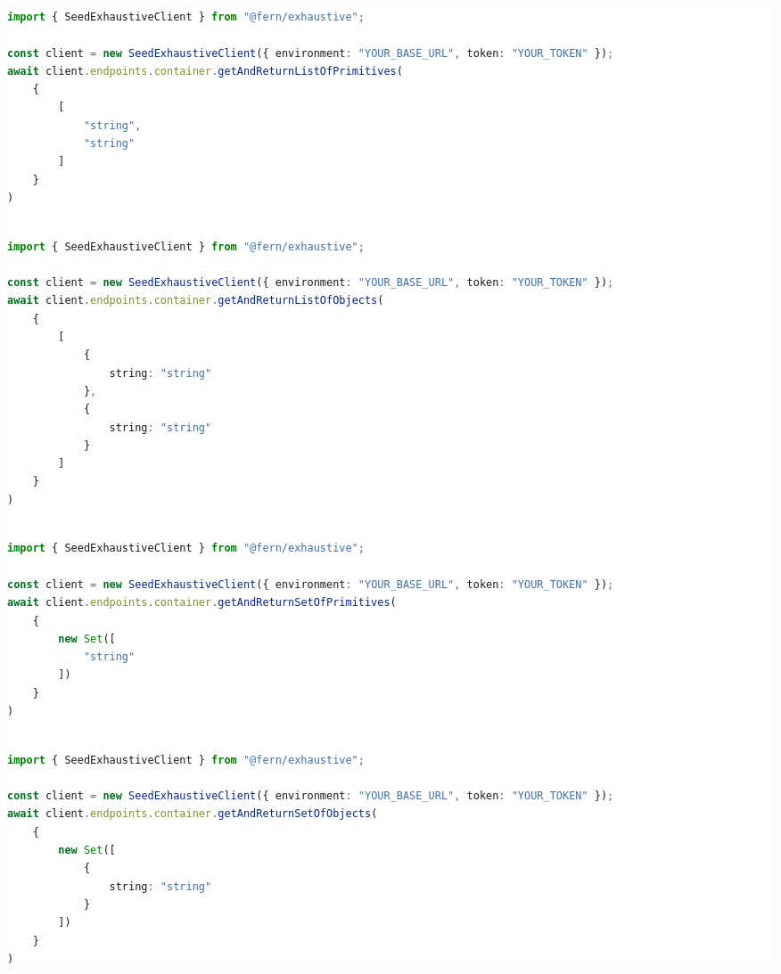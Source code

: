 ```typescript
import { SeedExhaustiveClient } from "@fern/exhaustive";

const client = new SeedExhaustiveClient({ environment: "YOUR_BASE_URL", token: "YOUR_TOKEN" });        
await client.endpoints.container.getAndReturnListOfPrimitives(
	{
		[
			"string",
			"string"
		]
	}
)
 
```                        


```typescript
import { SeedExhaustiveClient } from "@fern/exhaustive";

const client = new SeedExhaustiveClient({ environment: "YOUR_BASE_URL", token: "YOUR_TOKEN" });        
await client.endpoints.container.getAndReturnListOfObjects(
	{
		[
			{
				string: "string"
			},
			{
				string: "string"
			}
		]
	}
)
 
```                        


```typescript
import { SeedExhaustiveClient } from "@fern/exhaustive";

const client = new SeedExhaustiveClient({ environment: "YOUR_BASE_URL", token: "YOUR_TOKEN" });        
await client.endpoints.container.getAndReturnSetOfPrimitives(
	{
		new Set([
			"string"
		])
	}
)
 
```                        


```typescript
import { SeedExhaustiveClient } from "@fern/exhaustive";

const client = new SeedExhaustiveClient({ environment: "YOUR_BASE_URL", token: "YOUR_TOKEN" });        
await client.endpoints.container.getAndReturnSetOfObjects(
	{
		new Set([
			{
				string: "string"
			}
		])
	}
)
```